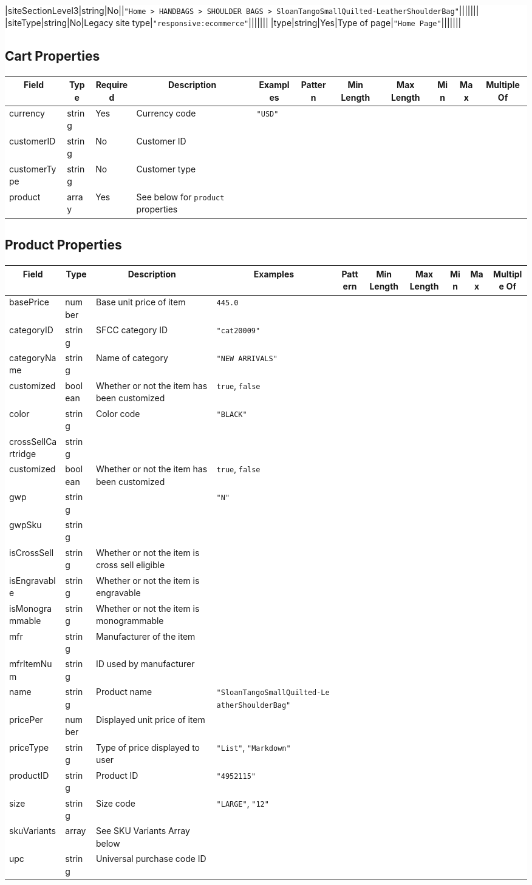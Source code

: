 |siteSectionLevel3|string|No||`"Home > HANDBAGS > SHOULDER BAGS > SloanTangoSmallQuilted-LeatherShoulderBag"`|||||||
|siteType|string|No|Legacy site type|`"responsive:ecommerce"`|||||||
|type|string|Yes|Type of page|`"Home Page"`|||||||

## Cart Properties
|Field|Type|Required|Description|Examples|Pattern|Min Length|Max Length|Min|Max|Multiple Of|
|-----|----|--------|---|--------|-------|----------|----------|---|---|-----------|
|currency|string|Yes|Currency code|`"USD"`|
|customerID|string|No|Customer ID|
|customerType|string|No|Customer type|
|product|array|Yes|See below for `product` properties|

## Product Properties
|Field|Type|Description|Examples|Pattern|Min Length|Max Length|Min|Max|Multiple Of|
|-----|----|-----------|--------|-------|----------|----------|---|---|-----------|
|basePrice|number|Base unit price of item|`445.0`|||||||
|categoryID|string|SFCC category ID|`"cat20009"`|||||||
|categoryName|string|Name of category|`"NEW ARRIVALS"`|||||||
|customized|boolean|Whether or not the item has been customized|`true`, `false`|||||||
|color|string|Color code|`"BLACK"`|||||||
|crossSellCartridge|string|||||||||
|customized|boolean|Whether or not the item has been customized|`true`, `false`|||||||
|gwp|string||`"N"`|||||||
|gwpSku|string|||||||||
|isCrossSell|string|Whether or not the item is cross sell eligible||||||||
|isEngravable|string|Whether or not the item is engravable||||||||
|isMonogrammable|string|Whether or not the item is monogrammable||||||||
|mfr|string|Manufacturer of the item||||||||
|mfrItemNum|string|ID used by manufacturer||||||||
|name|string|Product name|`"SloanTangoSmallQuilted-LeatherShoulderBag"`|||||||
|pricePer|number|Displayed unit price of item||||||||
|priceType|string|Type of price displayed to user|`"List"`, `"Markdown"`|||||||
|productID|string|Product ID|`"4952115"`|||||||
|size|string|Size code|`"LARGE"`, `"12"`|||||||
|skuVariants|array|See SKU Variants Array below||||||||
|upc|string|Universal purchase code ID||||||||
